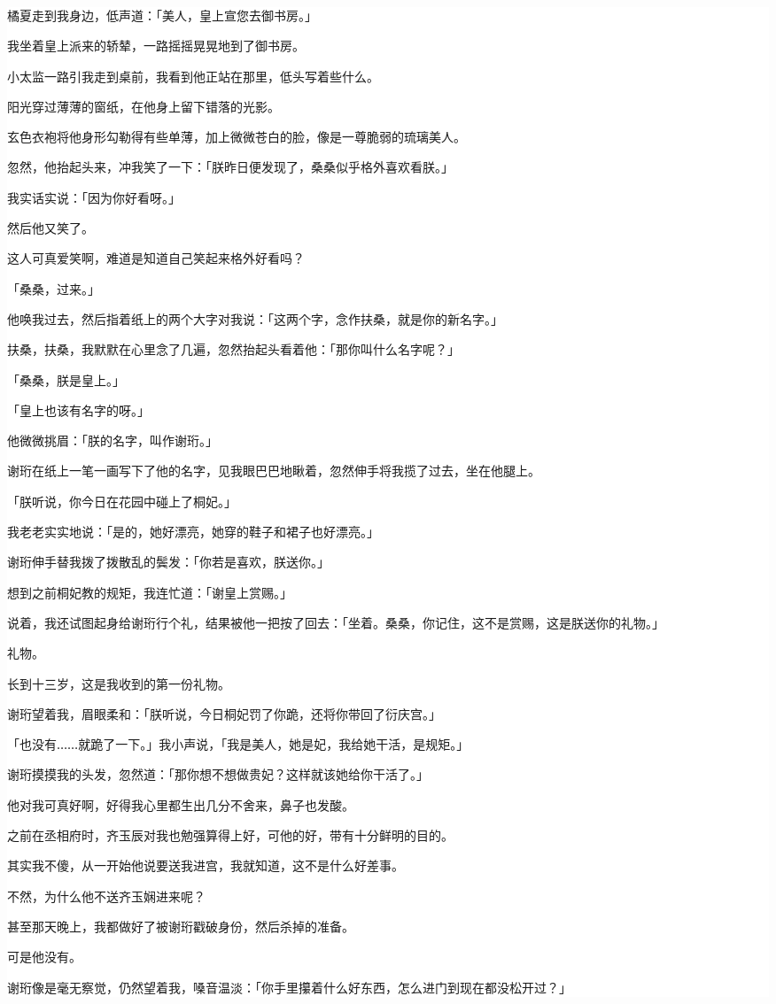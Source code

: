 橘夏走到我身边，低声道：「美人，皇上宣您去御书房。」

我坐着皇上派来的轿辇，一路摇摇晃晃地到了御书房。

小太监一路引我走到桌前，我看到他正站在那里，低头写着些什么。

阳光穿过薄薄的窗纸，在他身上留下错落的光影。

玄色衣袍将他身形勾勒得有些单薄，加上微微苍白的脸，像是一尊脆弱的琉璃美人。

忽然，他抬起头来，冲我笑了一下：「朕昨日便发现了，桑桑似乎格外喜欢看朕。」

我实话实说：「因为你好看呀。」

然后他又笑了。

这人可真爱笑啊，难道是知道自己笑起来格外好看吗？

「桑桑，过来。」

他唤我过去，然后指着纸上的两个大字对我说：「这两个字，念作扶桑，就是你的新名字。」

扶桑，扶桑，我默默在心里念了几遍，忽然抬起头看着他：「那你叫什么名字呢？」

「桑桑，朕是皇上。」

「皇上也该有名字的呀。」

他微微挑眉：「朕的名字，叫作谢珩。」

谢珩在纸上一笔一画写下了他的名字，见我眼巴巴地瞅着，忽然伸手将我揽了过去，坐在他腿上。

「朕听说，你今日在花园中碰上了桐妃。」

我老老实实地说：「是的，她好漂亮，她穿的鞋子和裙子也好漂亮。」

谢珩伸手替我拨了拨散乱的鬓发：「你若是喜欢，朕送你。」

想到之前桐妃教的规矩，我连忙道：「谢皇上赏赐。」

说着，我还试图起身给谢珩行个礼，结果被他一把按了回去：「坐着。桑桑，你记住，这不是赏赐，这是朕送你的礼物。」

礼物。

长到十三岁，这是我收到的第一份礼物。

谢珩望着我，眉眼柔和：「朕听说，今日桐妃罚了你跪，还将你带回了衍庆宫。」

「也没有……就跪了一下。」我小声说，「我是美人，她是妃，我给她干活，是规矩。」

谢珩摸摸我的头发，忽然道：「那你想不想做贵妃？这样就该她给你干活了。」

他对我可真好啊，好得我心里都生出几分不舍来，鼻子也发酸。

之前在丞相府时，齐玉辰对我也勉强算得上好，可他的好，带有十分鲜明的目的。

其实我不傻，从一开始他说要送我进宫，我就知道，这不是什么好差事。

不然，为什么他不送齐玉娴进来呢？

甚至那天晚上，我都做好了被谢珩戳破身份，然后杀掉的准备。

可是他没有。

谢珩像是毫无察觉，仍然望着我，嗓音温淡：「你手里攥着什么好东西，怎么进门到现在都没松开过？」
